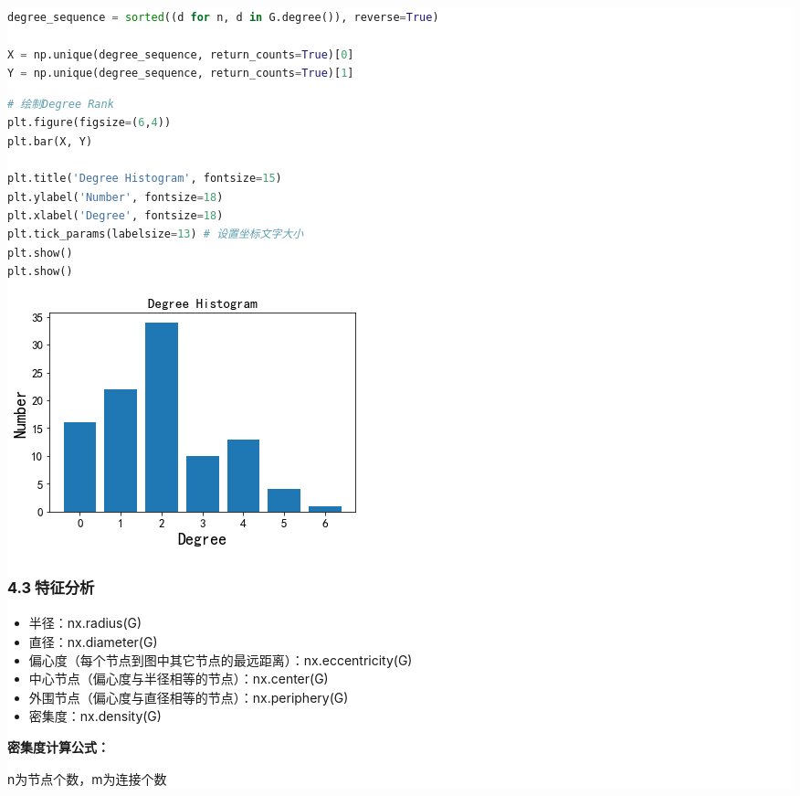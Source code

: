 


```python
degree_sequence = sorted((d for n, d in G.degree()), reverse=True)

X = np.unique(degree_sequence, return_counts=True)[0]
Y = np.unique(degree_sequence, return_counts=True)[1]
```


```python
# 绘制Degree Rank
plt.figure(figsize=(6,4))
plt.bar(X, Y)

plt.title('Degree Histogram', fontsize=15)
plt.ylabel('Number', fontsize=18)
plt.xlabel('Degree', fontsize=18)
plt.tick_params(labelsize=13) # 设置坐标文字大小
plt.show()
plt.show()
```


    
![png](images/task03/output_56_0.png)
    


### 4.3 特征分析

- 半径：nx.radius(G)
- 直径：nx.diameter(G)
- 偏心度（每个节点到图中其它节点的最远距离）：nx.eccentricity(G)
- 中心节点（偏心度与半径相等的节点）：nx.center(G)
- 外围节点（偏心度与直径相等的节点）：nx.periphery(G)
- 密集度：nx.density(G)

**密集度计算公式：**

n为节点个数，m为连接个数
